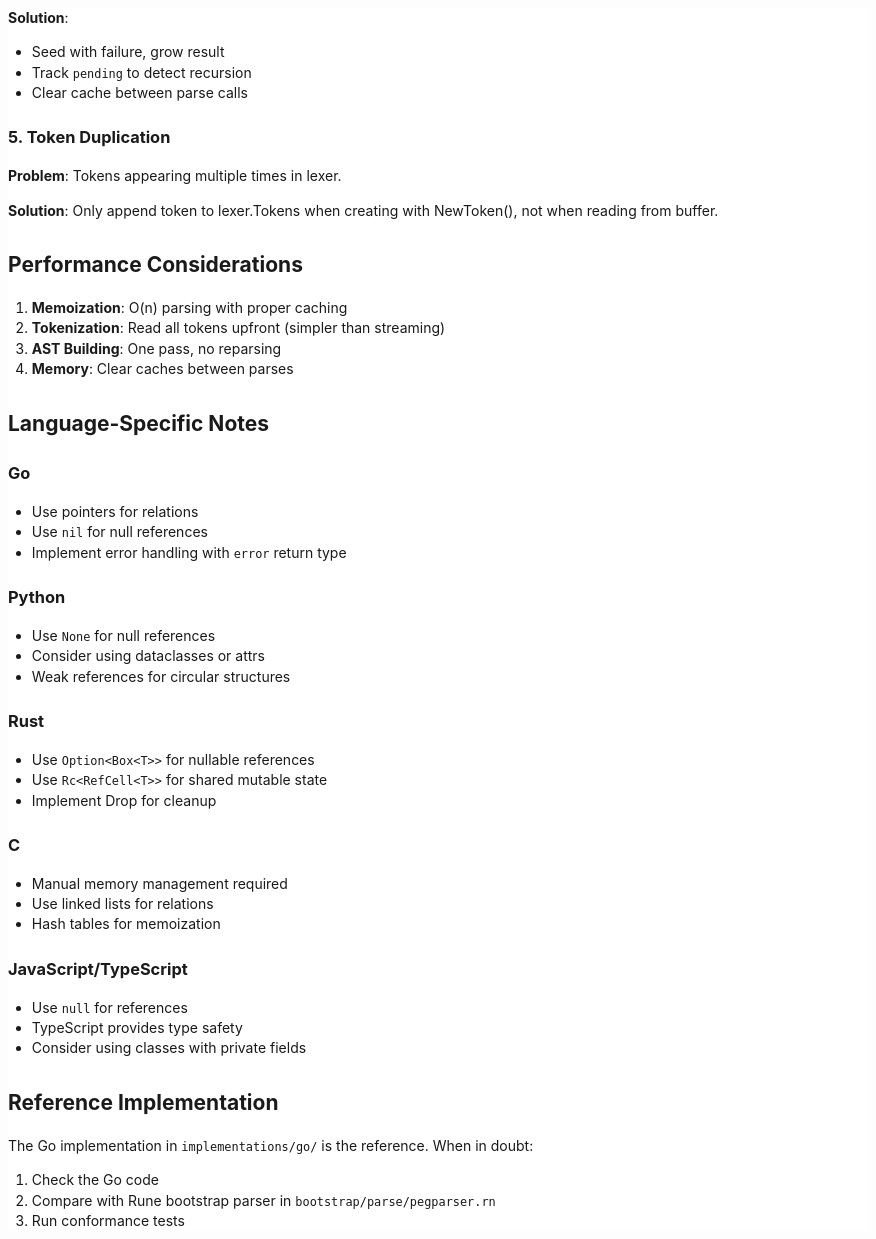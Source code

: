 **Solution**: 
- Seed with failure, grow result
- Track `pending` to detect recursion
- Clear cache between parse calls

### 5. Token Duplication

**Problem**: Tokens appearing multiple times in lexer.

**Solution**: Only append token to lexer.Tokens when creating with NewToken(), not when reading from buffer.

## Performance Considerations

1. **Memoization**: O(n) parsing with proper caching
2. **Tokenization**: Read all tokens upfront (simpler than streaming)
3. **AST Building**: One pass, no reparsing
4. **Memory**: Clear caches between parses

## Language-Specific Notes

### Go
- Use pointers for relations
- Use `nil` for null references
- Implement error handling with `error` return type

### Python
- Use `None` for null references
- Consider using dataclasses or attrs
- Weak references for circular structures

### Rust
- Use `Option<Box<T>>` for nullable references
- Use `Rc<RefCell<T>>` for shared mutable state
- Implement Drop for cleanup

### C
- Manual memory management required
- Use linked lists for relations
- Hash tables for memoization

### JavaScript/TypeScript
- Use `null` for references
- TypeScript provides type safety
- Consider using classes with private fields

## Reference Implementation

The Go implementation in `implementations/go/` is the reference. When in doubt:
1. Check the Go code
2. Compare with Rune bootstrap parser in `bootstrap/parse/pegparser.rn`
3. Run conformance tests
